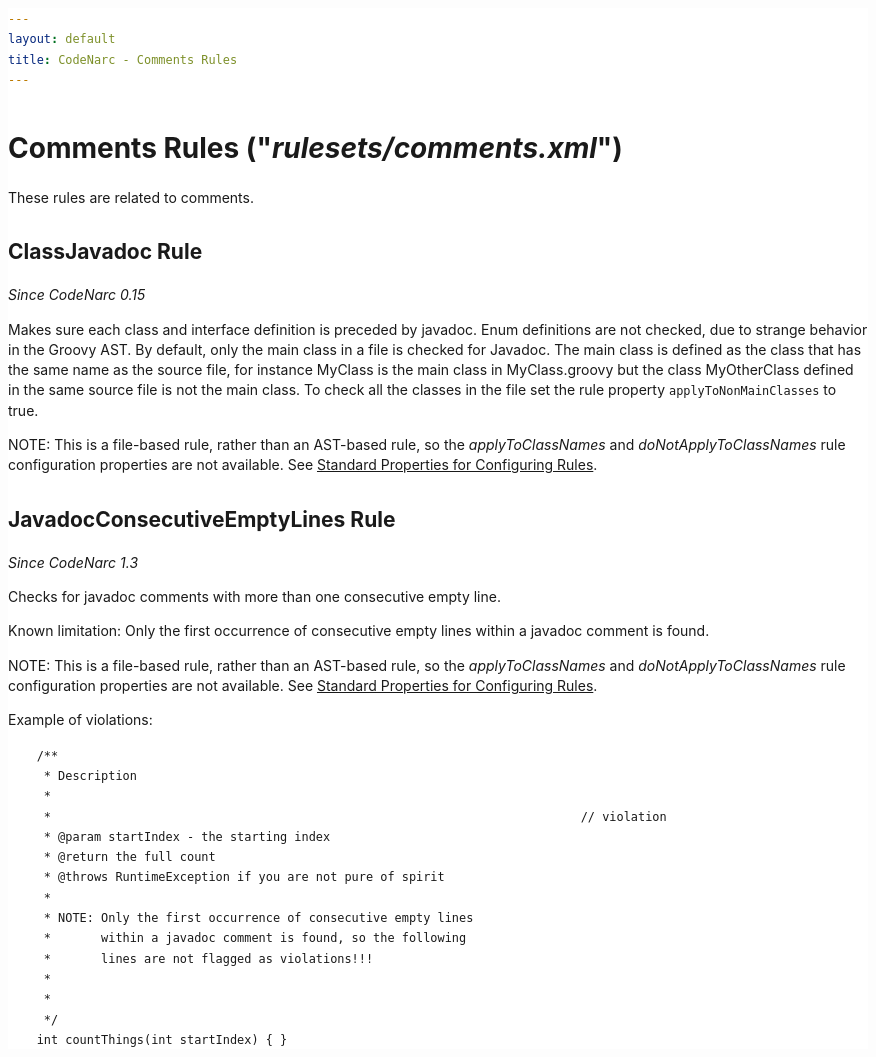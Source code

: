 ```yaml
---
layout: default
title: CodeNarc - Comments Rules
---  
```


# Comments Rules  ("*rulesets/comments.xml*")


These rules are related to comments.


## ClassJavadoc Rule

*Since CodeNarc 0.15*

Makes sure each class and interface definition is preceded by javadoc. Enum definitions are not checked, due to strange
behavior in the Groovy AST. By default, only the main class in a file is checked for Javadoc. The main class is defined as
the class that has the same name as the source file, for instance MyClass is the main class in MyClass.groovy but the class
MyOtherClass defined in the same source file is not the main class. To check all the classes in the file set the rule
property `applyToNonMainClasses` to true.

NOTE: This is a file-based rule, rather than an AST-based rule, so the *applyToClassNames* and
*doNotApplyToClassNames* rule configuration properties are not available. See
[Standard Properties for Configuring Rules](./codenarc-configuring-rules.html#standard-properties-for-configuring-rules).


## JavadocConsecutiveEmptyLines Rule

*Since CodeNarc 1.3*

Checks for javadoc comments with more than one consecutive empty line.

Known limitation: Only the first occurrence of consecutive empty lines within a javadoc comment is found.

NOTE: This is a file-based rule, rather than an AST-based rule, so the *applyToClassNames* and
*doNotApplyToClassNames* rule configuration properties are not available. See
[Standard Properties for Configuring Rules](./codenarc-configuring-rules.html#standard-properties-for-configuring-rules).

Example of violations:

```
    /**
     * Description
     *
     *                                                                          // violation
     * @param startIndex - the starting index
     * @return the full count
     * @throws RuntimeException if you are not pure of spirit
     *
     * NOTE: Only the first occurrence of consecutive empty lines
     *       within a javadoc comment is found, so the following
     *       lines are not flagged as violations!!!
     *
     *
     */
    int countThings(int startIndex) { }
```
